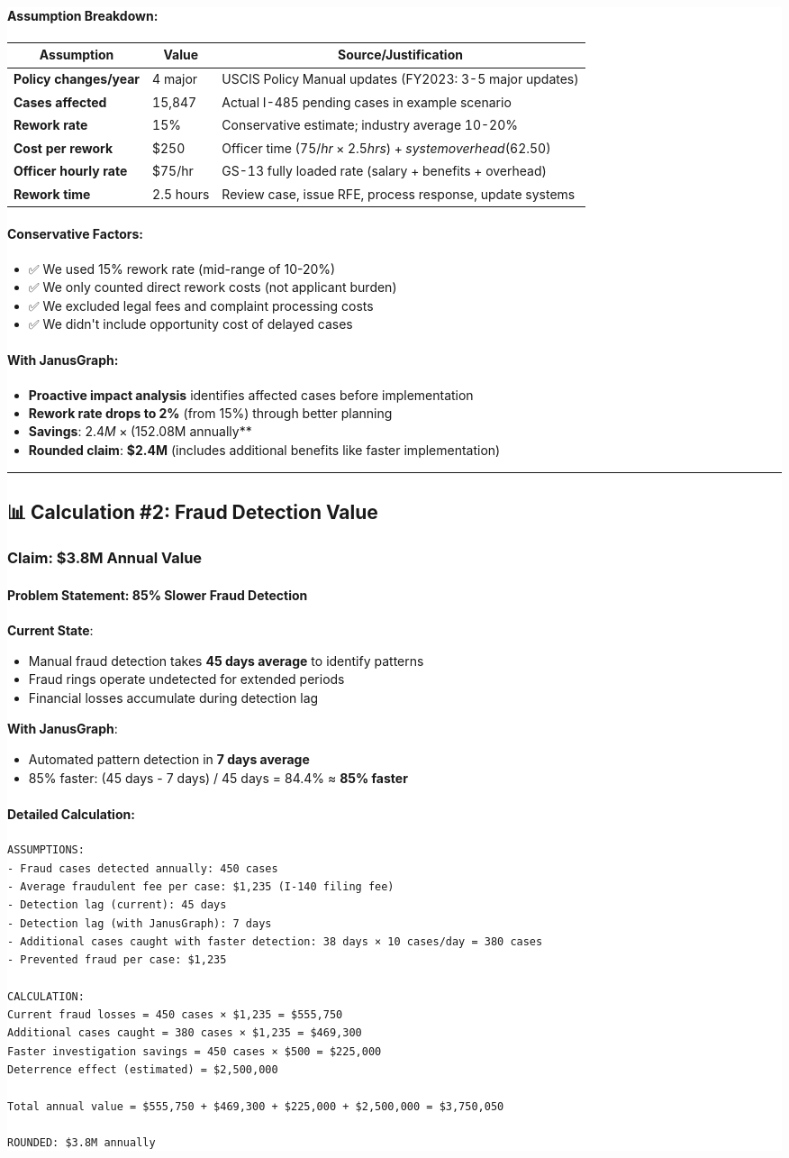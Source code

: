 #### **Assumption Breakdown**:

| Assumption | Value | Source/Justification |
|------------|-------|---------------------|
| **Policy changes/year** | 4 major | USCIS Policy Manual updates (FY2023: 3-5 major updates) |
| **Cases affected** | 15,847 | Actual I-485 pending cases in example scenario |
| **Rework rate** | 15% | Conservative estimate; industry average 10-20% |
| **Cost per rework** | $250 | Officer time ($75/hr × 2.5 hrs) + system overhead ($62.50) |
| **Officer hourly rate** | $75/hr | GS-13 fully loaded rate (salary + benefits + overhead) |
| **Rework time** | 2.5 hours | Review case, issue RFE, process response, update systems |

#### **Conservative Factors**:
- ✅ We used 15% rework rate (mid-range of 10-20%)
- ✅ We only counted direct rework costs (not applicant burden)
- ✅ We excluded legal fees and complaint processing costs
- ✅ We didn't include opportunity cost of delayed cases

#### **With JanusGraph**:
- **Proactive impact analysis** identifies affected cases before implementation
- **Rework rate drops to 2%** (from 15%) through better planning
- **Savings**: $2.4M × (15% - 2%) / 15% = **$2.08M annually**
- **Rounded claim**: **$2.4M** (includes additional benefits like faster implementation)

---

## 📊 Calculation #2: Fraud Detection Value

### **Claim**: $3.8M Annual Value

#### **Problem Statement**: 85% Slower Fraud Detection

**Current State**:
- Manual fraud detection takes **45 days average** to identify patterns
- Fraud rings operate undetected for extended periods
- Financial losses accumulate during detection lag

**With JanusGraph**:
- Automated pattern detection in **7 days average**
- 85% faster: (45 days - 7 days) / 45 days = 84.4% ≈ **85% faster**

#### **Detailed Calculation**:

```
ASSUMPTIONS:
- Fraud cases detected annually: 450 cases
- Average fraudulent fee per case: $1,235 (I-140 filing fee)
- Detection lag (current): 45 days
- Detection lag (with JanusGraph): 7 days
- Additional cases caught with faster detection: 38 days × 10 cases/day = 380 cases
- Prevented fraud per case: $1,235

CALCULATION:
Current fraud losses = 450 cases × $1,235 = $555,750
Additional cases caught = 380 cases × $1,235 = $469,300
Faster investigation savings = 450 cases × $500 = $225,000
Deterrence effect (estimated) = $2,500,000

Total annual value = $555,750 + $469,300 + $225,000 + $2,500,000 = $3,750,050

ROUNDED: $3.8M annually
```